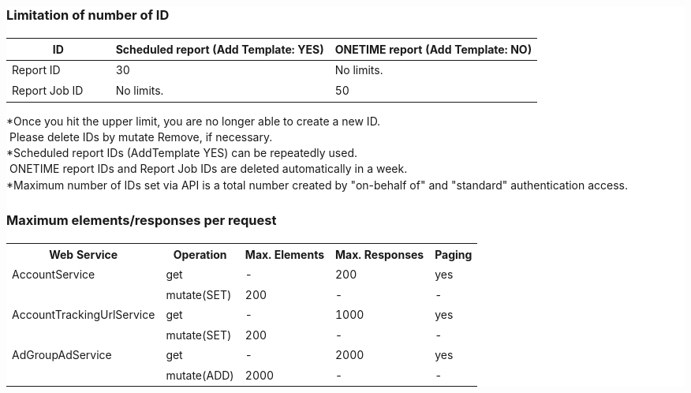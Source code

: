 ### Limitation of number of ID

ID | Scheduled report (Add Template: YES)| ONETIME report (Add Template: NO)           
----------- | ----------- |----------- 
Report ID　　　　| 30            　　　　| No limits.       
Report Job ID   | No limits.             | 50

*Once you hit the upper limit, you are no longer able to create a new ID.<br>
&nbsp;Please delete IDs by mutate Remove, if necessary.<br>
*Scheduled report IDs (AddTemplate YES) can be repeatedly used. <br>
&nbsp;ONETIME report IDs and Report Job IDs are deleted automatically in a week.<br>
*Maximum number of IDs set via API is a total number created by "on-behalf of" and "standard" authentication access.

### Maximum elements/responses per request
<table>
 <tr>
  <th>Web Service</th>
  <th>Operation</th>
  <th>Max. Elements</th>
  <th>Max. Responses</th>
  <th>Paging</th>
 </tr>
 <tr>
  <td rowspan="2">AccountService</td>
  <td>get</td>
  <td>-</td>
  <td>200</td>
  <td>yes</td>
 </tr>
 <tr>
  <td>mutate(SET)</td>
  <td>200</td>
  <td>-</td>
  <td>-</td>
 </tr>
 <tr>
  <td rowspan="2">AccountTrackingUrlService</td>
  <td>get</td>
  <td>-</td>
  <td>1000</td>
  <td>yes</td>
 </tr>
 <tr>
  <td>mutate(SET)</td>
  <td>200</td>
  <td>-</td>
  <td>-</td>
 </tr>
 <tr>
  <td rowspan="4">AdGroupAdService</td>
  <td>get</td>
  <td>-</td>
  <td>2000</td>
  <td>yes</td>
 </tr>
 <tr>
  <td>mutate(ADD)</td>
  <td>2000</td>
  <td>-</td>
  <td>-</td>
 </tr>
 <tr>
